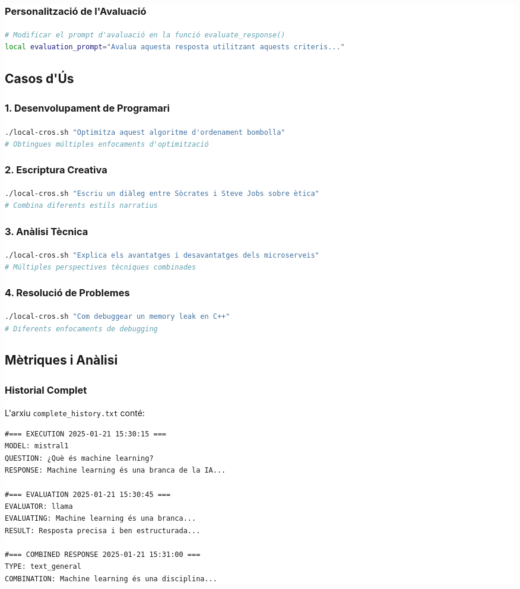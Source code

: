 ### Personalització de l'Avaluació
```bash
# Modificar el prompt d'avaluació en la funció evaluate_response()
local evaluation_prompt="Avalua aquesta resposta utilitzant aquests criteris..."
```

## Casos d'Ús

### 1. Desenvolupament de Programari
```bash
./local-cros.sh "Optimitza aquest algoritme d'ordenament bombolla"
# Obtingues múltiples enfocaments d'optimització
```

### 2. Escriptura Creativa
```bash
./local-cros.sh "Escriu un diàleg entre Sòcrates i Steve Jobs sobre ètica"
# Combina diferents estils narratius
```

### 3. Anàlisi Tècnica
```bash
./local-cros.sh "Explica els avantatges i desavantatges dels microserveis"
# Múltiples perspectives tècniques combinades
```

### 4. Resolució de Problemes
```bash
./local-cros.sh "Com debuggear un memory leak en C++"
# Diferents enfocaments de debugging
```

## Mètriques i Anàlisi

### Historial Complet
L'arxiu `complete_history.txt` conté:
```
#=== EXECUTION 2025-01-21 15:30:15 ===
MODEL: mistral1
QUESTION: ¿Què és machine learning?
RESPONSE: Machine learning és una branca de la IA...

#=== EVALUATION 2025-01-21 15:30:45 ===
EVALUATOR: llama
EVALUATING: Machine learning és una branca...
RESULT: Resposta precisa i ben estructurada...

#=== COMBINED RESPONSE 2025-01-21 15:31:00 ===
TYPE: text_general
COMBINATION: Machine learning és una disciplina...
```
